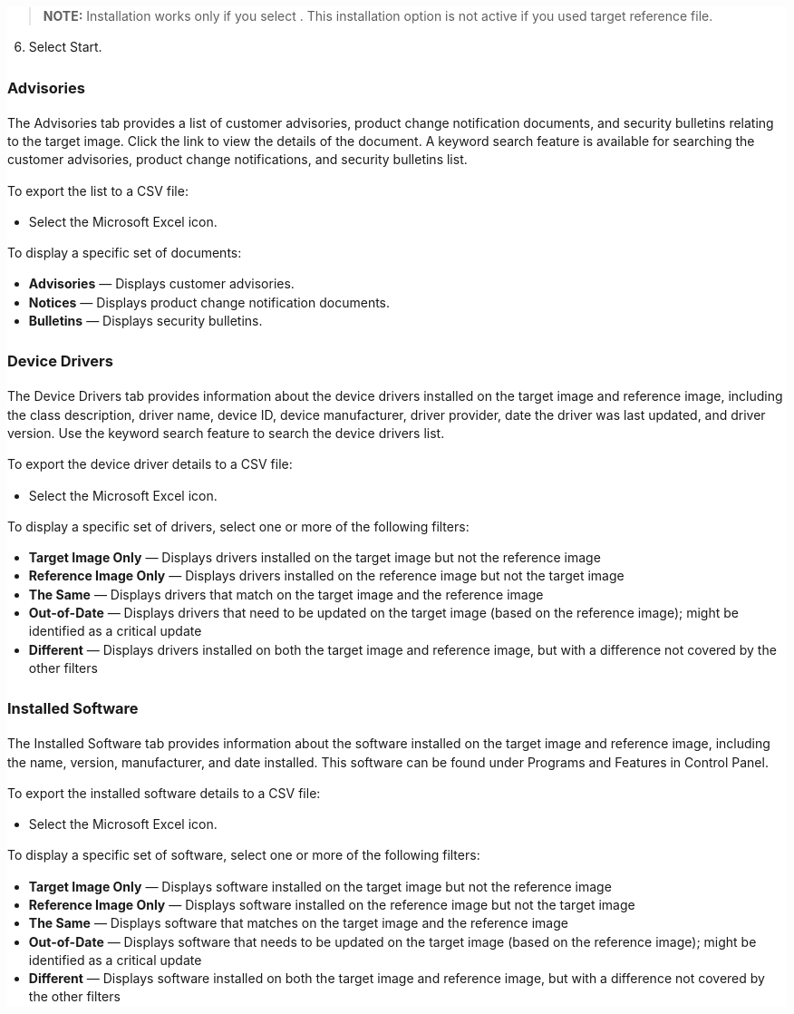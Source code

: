 > **NOTE:** Installation works only if you select <This Computer>. This installation option is not active if you used target reference file.

6. Select Start.

### Advisories

The Advisories tab provides a list of customer advisories, product change notification documents, and security bulletins relating to the target image. Click the link to view the details of the document. A keyword search feature is available for searching the customer advisories, product change notifications, and security bulletins list.

To export the list to a CSV file:

- Select the Microsoft Excel icon.

To display a specific set of documents:
- **Advisories** — Displays customer advisories.
- **Notices** — Displays product change notification documents.
- **Bulletins** — Displays security bulletins.

### Device Drivers

The Device Drivers tab provides information about the device drivers installed on the target image and reference image, including the class description, driver name, device ID, device manufacturer, driver provider, date the driver was last updated, and driver version. Use the keyword search feature to search the device drivers list.

To export the device driver details to a CSV file:

- Select the Microsoft Excel icon.

To display a specific set of drivers, select one or more of the following filters:
- **Target Image Only** — Displays drivers installed on the target image but not the reference image
- **Reference Image Only** — Displays drivers installed on the reference image but not the target image
- **The Same** — Displays drivers that match on the target image and the reference image
- **Out-of-Date** — Displays drivers that need to be updated on the target image (based on the reference image); might be identified as a critical update
- **Different** — Displays drivers installed on both the target image and reference image, but with a difference not covered by the other filters

### Installed Software

The Installed Software tab provides information about the software installed on the target image and reference image, including the name, version, manufacturer, and date installed. This software can be found under Programs and Features in Control Panel.

To export the installed software details to a CSV file:

- Select the Microsoft Excel icon.

To display a specific set of software, select one or more of the following filters:
- **Target Image Only** — Displays software installed on the target image but not the reference image
- **Reference Image Only** — Displays software installed on the reference image but not the target image
- **The Same** — Displays software that matches on the target image and the reference image
- **Out-of-Date** — Displays software that needs to be updated on the target image (based on the reference image); might be identified as a critical update
- **Different** — Displays software installed on both the target image and reference image, but with a difference not covered by the other filters
